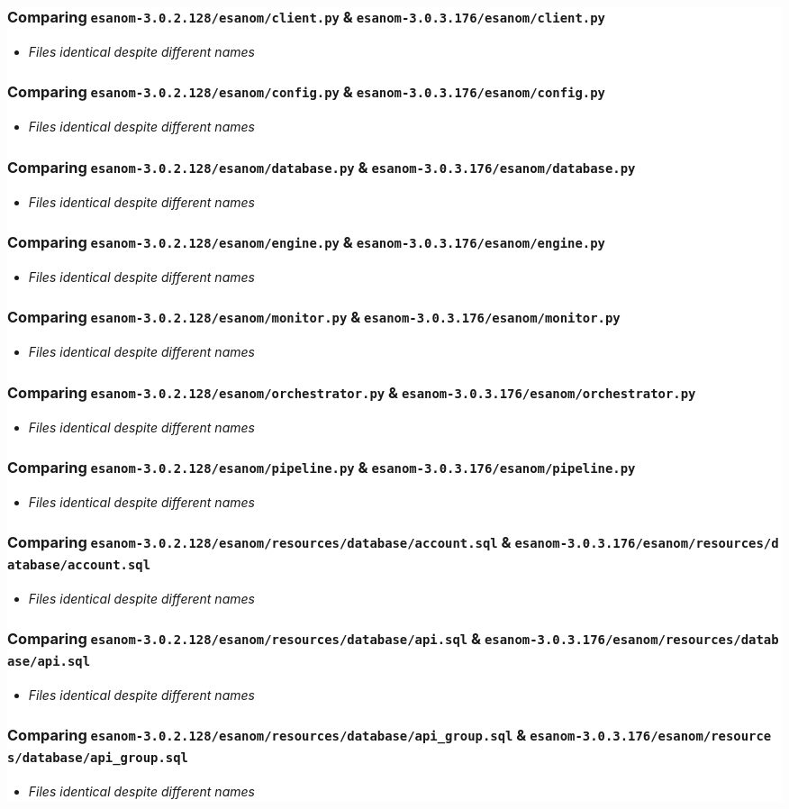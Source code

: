 ### Comparing `esanom-3.0.2.128/esanom/client.py` & `esanom-3.0.3.176/esanom/client.py`

 * *Files identical despite different names*

### Comparing `esanom-3.0.2.128/esanom/config.py` & `esanom-3.0.3.176/esanom/config.py`

 * *Files identical despite different names*

### Comparing `esanom-3.0.2.128/esanom/database.py` & `esanom-3.0.3.176/esanom/database.py`

 * *Files identical despite different names*

### Comparing `esanom-3.0.2.128/esanom/engine.py` & `esanom-3.0.3.176/esanom/engine.py`

 * *Files identical despite different names*

### Comparing `esanom-3.0.2.128/esanom/monitor.py` & `esanom-3.0.3.176/esanom/monitor.py`

 * *Files identical despite different names*

### Comparing `esanom-3.0.2.128/esanom/orchestrator.py` & `esanom-3.0.3.176/esanom/orchestrator.py`

 * *Files identical despite different names*

### Comparing `esanom-3.0.2.128/esanom/pipeline.py` & `esanom-3.0.3.176/esanom/pipeline.py`

 * *Files identical despite different names*

### Comparing `esanom-3.0.2.128/esanom/resources/database/account.sql` & `esanom-3.0.3.176/esanom/resources/database/account.sql`

 * *Files identical despite different names*

### Comparing `esanom-3.0.2.128/esanom/resources/database/api.sql` & `esanom-3.0.3.176/esanom/resources/database/api.sql`

 * *Files identical despite different names*

### Comparing `esanom-3.0.2.128/esanom/resources/database/api_group.sql` & `esanom-3.0.3.176/esanom/resources/database/api_group.sql`

 * *Files identical despite different names*
